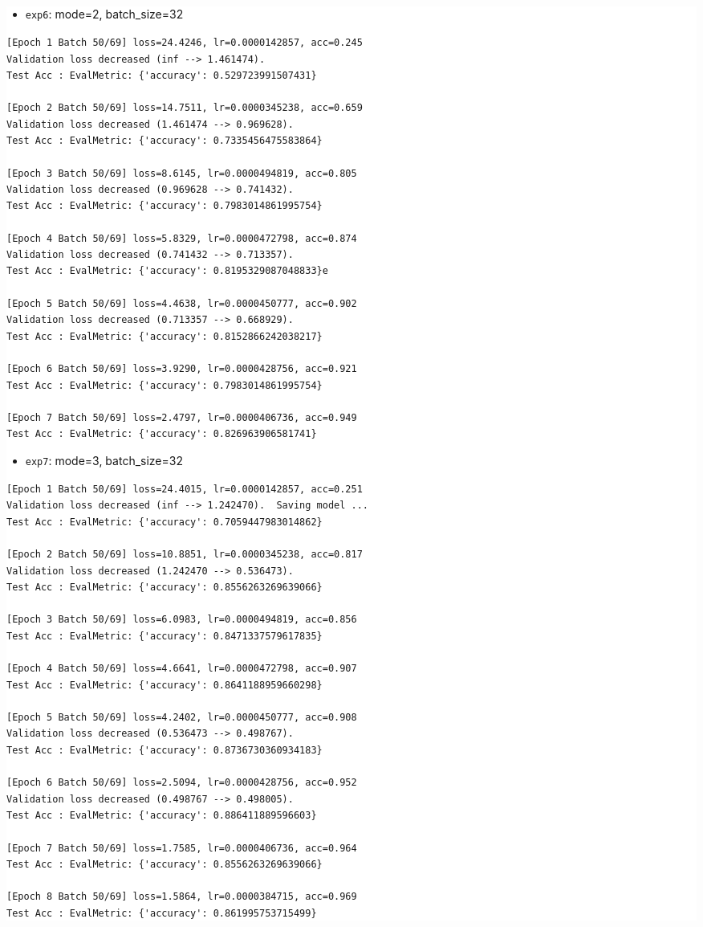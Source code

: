 - `exp6`: mode=2, batch_size=32

```
[Epoch 1 Batch 50/69] loss=24.4246, lr=0.0000142857, acc=0.245
Validation loss decreased (inf --> 1.461474).  
Test Acc : EvalMetric: {'accuracy': 0.529723991507431}

[Epoch 2 Batch 50/69] loss=14.7511, lr=0.0000345238, acc=0.659
Validation loss decreased (1.461474 --> 0.969628).  
Test Acc : EvalMetric: {'accuracy': 0.7335456475583864}

[Epoch 3 Batch 50/69] loss=8.6145, lr=0.0000494819, acc=0.805
Validation loss decreased (0.969628 --> 0.741432). 
Test Acc : EvalMetric: {'accuracy': 0.7983014861995754}

[Epoch 4 Batch 50/69] loss=5.8329, lr=0.0000472798, acc=0.874
Validation loss decreased (0.741432 --> 0.713357). 
Test Acc : EvalMetric: {'accuracy': 0.8195329087048833}e

[Epoch 5 Batch 50/69] loss=4.4638, lr=0.0000450777, acc=0.902
Validation loss decreased (0.713357 --> 0.668929).  
Test Acc : EvalMetric: {'accuracy': 0.8152866242038217}

[Epoch 6 Batch 50/69] loss=3.9290, lr=0.0000428756, acc=0.921
Test Acc : EvalMetric: {'accuracy': 0.7983014861995754}

[Epoch 7 Batch 50/69] loss=2.4797, lr=0.0000406736, acc=0.949
Test Acc : EvalMetric: {'accuracy': 0.826963906581741}
```


- `exp7`: mode=3, batch_size=32

```
[Epoch 1 Batch 50/69] loss=24.4015, lr=0.0000142857, acc=0.251
Validation loss decreased (inf --> 1.242470).  Saving model ...
Test Acc : EvalMetric: {'accuracy': 0.7059447983014862}

[Epoch 2 Batch 50/69] loss=10.8851, lr=0.0000345238, acc=0.817
Validation loss decreased (1.242470 --> 0.536473).  
Test Acc : EvalMetric: {'accuracy': 0.8556263269639066}

[Epoch 3 Batch 50/69] loss=6.0983, lr=0.0000494819, acc=0.856
Test Acc : EvalMetric: {'accuracy': 0.8471337579617835}

[Epoch 4 Batch 50/69] loss=4.6641, lr=0.0000472798, acc=0.907
Test Acc : EvalMetric: {'accuracy': 0.8641188959660298}

[Epoch 5 Batch 50/69] loss=4.2402, lr=0.0000450777, acc=0.908
Validation loss decreased (0.536473 --> 0.498767).  
Test Acc : EvalMetric: {'accuracy': 0.8736730360934183}

[Epoch 6 Batch 50/69] loss=2.5094, lr=0.0000428756, acc=0.952
Validation loss decreased (0.498767 --> 0.498005).  
Test Acc : EvalMetric: {'accuracy': 0.886411889596603}

[Epoch 7 Batch 50/69] loss=1.7585, lr=0.0000406736, acc=0.964
Test Acc : EvalMetric: {'accuracy': 0.8556263269639066}

[Epoch 8 Batch 50/69] loss=1.5864, lr=0.0000384715, acc=0.969
Test Acc : EvalMetric: {'accuracy': 0.861995753715499}
```

